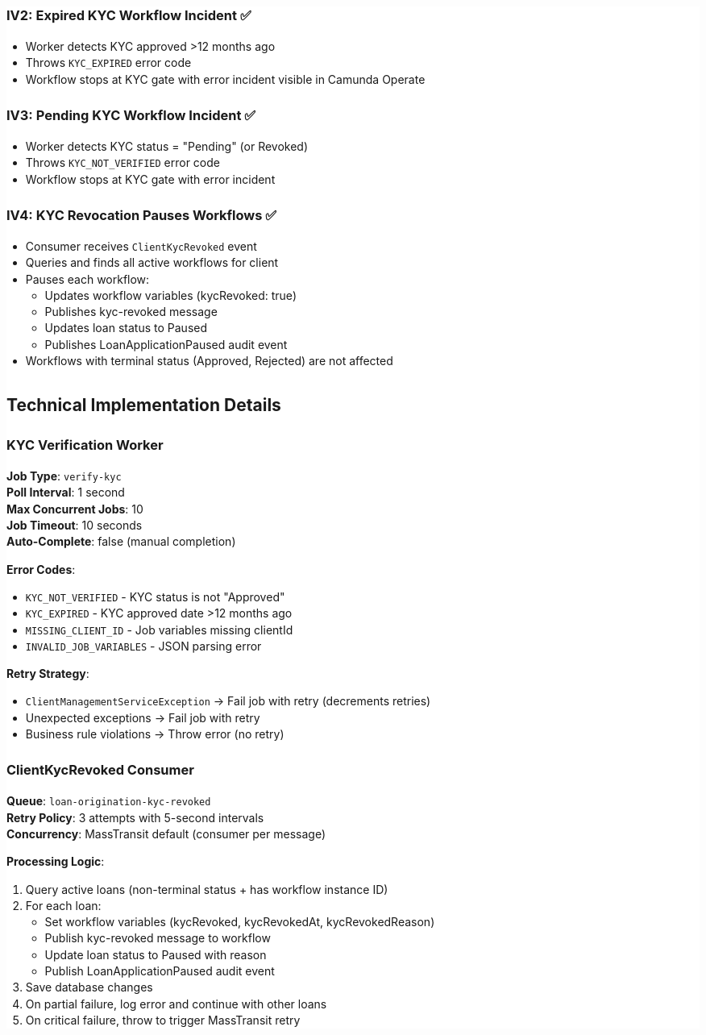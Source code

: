 ### IV2: Expired KYC Workflow Incident ✅
- Worker detects KYC approved >12 months ago
- Throws `KYC_EXPIRED` error code
- Workflow stops at KYC gate with error incident visible in Camunda Operate

### IV3: Pending KYC Workflow Incident ✅
- Worker detects KYC status = "Pending" (or Revoked)
- Throws `KYC_NOT_VERIFIED` error code
- Workflow stops at KYC gate with error incident

### IV4: KYC Revocation Pauses Workflows ✅
- Consumer receives `ClientKycRevoked` event
- Queries and finds all active workflows for client
- Pauses each workflow:
  - Updates workflow variables (kycRevoked: true)
  - Publishes kyc-revoked message
  - Updates loan status to Paused
  - Publishes LoanApplicationPaused audit event
- Workflows with terminal status (Approved, Rejected) are not affected

## Technical Implementation Details

### KYC Verification Worker

**Job Type**: `verify-kyc`  
**Poll Interval**: 1 second  
**Max Concurrent Jobs**: 10  
**Job Timeout**: 10 seconds  
**Auto-Complete**: false (manual completion)

**Error Codes**:
- `KYC_NOT_VERIFIED` - KYC status is not "Approved"
- `KYC_EXPIRED` - KYC approved date >12 months ago
- `MISSING_CLIENT_ID` - Job variables missing clientId
- `INVALID_JOB_VARIABLES` - JSON parsing error

**Retry Strategy**:
- `ClientManagementServiceException` → Fail job with retry (decrements retries)
- Unexpected exceptions → Fail job with retry
- Business rule violations → Throw error (no retry)

### ClientKycRevoked Consumer

**Queue**: `loan-origination-kyc-revoked`  
**Retry Policy**: 3 attempts with 5-second intervals  
**Concurrency**: MassTransit default (consumer per message)

**Processing Logic**:
1. Query active loans (non-terminal status + has workflow instance ID)
2. For each loan:
   - Set workflow variables (kycRevoked, kycRevokedAt, kycRevokedReason)
   - Publish kyc-revoked message to workflow
   - Update loan status to Paused with reason
   - Publish LoanApplicationPaused audit event
3. Save database changes
4. On partial failure, log error and continue with other loans
5. On critical failure, throw to trigger MassTransit retry
